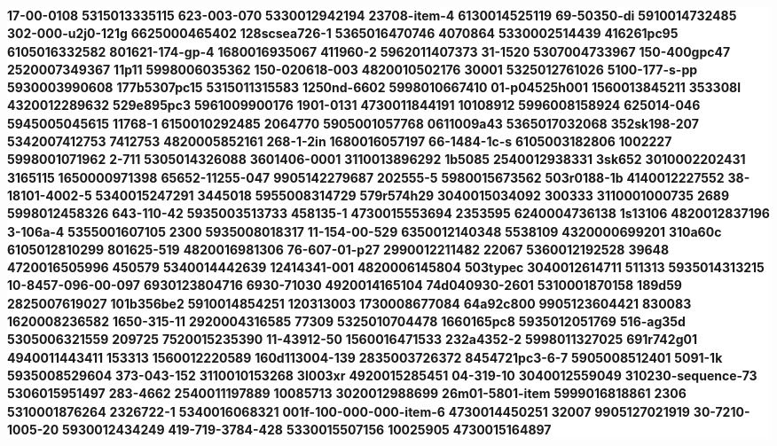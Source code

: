**17-00-0108**    **5315013335115**    **623-003-070**    **5330012942194**    **23708-item-4**    **6130014525119**
**69-50350-di**    **5910014732485**    **302-000-u2j0-121g**    **6625000465402**    **128scsea726-1**    **5365016470746**
**4070864**    **5330002514439**    **416261pc95**    **6105016332582**    **801621-174-gp-4**    **1680016935067**
**411960-2**    **5962011407373**    **31-1520**    **5307004733967**    **150-400gpc47**    **2520007349367**
**11p11**    **5998006035362**    **150-020618-003**    **4820010502176**    **30001**    **5325012761026**
**5100-177-s-pp**    **5930003990608**    **177b5307pc15**    **5315011315583**    **1250nd-6602**    **5998010667410**
**01-p04525h001**    **1560013845211**    **353308l**    **4320012289632**    **529e895pc3**    **5961009900176**
**1901-0131**    **4730011844191**    **10108912**    **5996008158924**    **625014-046**    **5945005045615**
**11768-1**    **6150010292485**    **2064770**    **5905001057768**    **0611009a43**    **5365017032068**
**352sk198-207**    **5342007412753**    **7412753**    **4820005852161**    **268-1-2in**    **1680016057197**
**66-1484-1c-s**    **6105003182806**    **1002227**    **5998001071962**    **2-711**    **5305014326088**
**3601406-0001**    **3110013896292**    **1b5085**    **2540012938331**    **3sk652**    **3010002202431**
**3165115**    **1650000971398**    **65652-11255-047**    **9905142279687**    **202555-5**    **5980015673562**
**503r0188-1b**    **4140012227552**    **38-18101-4002-5**    **5340015247291**    **3445018**    **5955008314729**
**579r574h29**    **3040015034092**    **300333**    **3110001000735**    **2689**    **5998012458326**
**643-110-42**    **5935003513733**    **458135-1**    **4730015553694**    **2353595**    **6240004736138**
**1s13106**    **4820012837196**    **3-106a-4**    **5355001607105**    **2300**    **5935008018317**
**11-154-00-529**    **6350012140348**    **5538109**    **4320000699201**    **310a60c**    **6105012810299**
**801625-519**    **4820016981306**    **76-607-01-p27**    **2990012211482**    **22067**    **5360012192528**
**39648**    **4720016505996**    **450579**    **5340014442639**    **12414341-001**    **4820006145804**
**503typec**    **3040012614711**    **511313**    **5935014313215**    **10-8457-096-00-097**    **6930123804716**
**6930-71030**    **4920014165104**    **74d040930-2601**    **5310001870158**    **189d59**    **2825007619027**
**101b356be2**    **5910014854251**    **120313003**    **1730008677084**    **64a92c800**    **9905123604421**
**830083**    **1620008236582**    **1650-315-11**    **2920004316585**    **77309**    **5325010704478**
**1660165pc8**    **5935012051769**    **516-ag35d**    **5305006321559**    **209725**    **7520015235390**
**11-43912-50**    **1560016471533**    **232a4352-2**    **5998011327025**    **691r742g01**    **4940011443411**
**153313**    **1560012220589**    **160d113004-139**    **2835003726372**    **8454721pc3-6-7**    **5905008512401**
**5091-1k**    **5935008529604**    **373-043-152**    **3110010153268**    **3l003xr**    **4920015285451**
**04-319-10**    **3040012559049**    **310230-sequence-73**    **5306015951497**    **283-4662**    **2540011197889**
**10085713**    **3020012988699**    **26m01-5801-item**    **5999016818861**    **2306**    **5310001876264**
**2326722-1**    **5340016068321**    **001f-100-000-000-item-6**    **4730014450251**    **32007**    **9905127021919**
**30-7210-1005-20**    **5930012434249**    **419-719-3784-428**    **5330015507156**    **10025905**    **4730015164897**